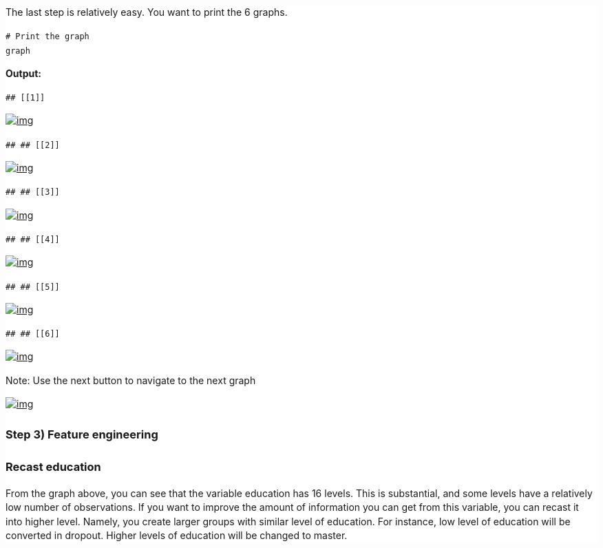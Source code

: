 The last step is relatively easy. You want to print the 6 graphs.

```
# Print the graph
graph
```

**Output:**

```
## [[1]]
```

[![img](https://www.guru99.com/images/r_programming/032918_1106_Generalized3.png)](https://www.guru99.com/images/r_programming/032918_1106_Generalized3.png)

```
## ## [[2]]
```

[![img](https://www.guru99.com/images/r_programming/032918_1106_Generalized4.png)](https://www.guru99.com/images/r_programming/032918_1106_Generalized4.png)

```
## ## [[3]]
```

[![img](https://www.guru99.com/images/r_programming/032918_1106_Generalized5.png)](https://www.guru99.com/images/r_programming/032918_1106_Generalized5.png)

```
## ## [[4]]
```

[![img](https://www.guru99.com/images/r_programming/032918_1106_Generalized6.png)](https://www.guru99.com/images/r_programming/032918_1106_Generalized6.png)

```
## ## [[5]]
```

[![img](https://www.guru99.com/images/r_programming/032918_1106_Generalized7.png)](https://www.guru99.com/images/r_programming/032918_1106_Generalized7.png)

```
## ## [[6]]
```

[![img](https://www.guru99.com/images/r_programming/032918_1106_Generalized8.png)](https://www.guru99.com/images/r_programming/032918_1106_Generalized8.png)

Note: Use the next button to navigate to the next graph

[![img](https://www.guru99.com/images/r_programming/032918_1106_Generalized9.png)](https://www.guru99.com/images/r_programming/032918_1106_Generalized9.png)

### Step 3) Feature engineering

### Recast education

From the graph above, you can see that the variable education has 16 levels. This is substantial, and some levels have a relatively low number of observations. If you want to improve the amount of information you can get from this variable, you can recast it into higher level. Namely, you create larger groups with similar level of education. For instance, low level of education will be converted in dropout. Higher levels of education will be changed to master.
